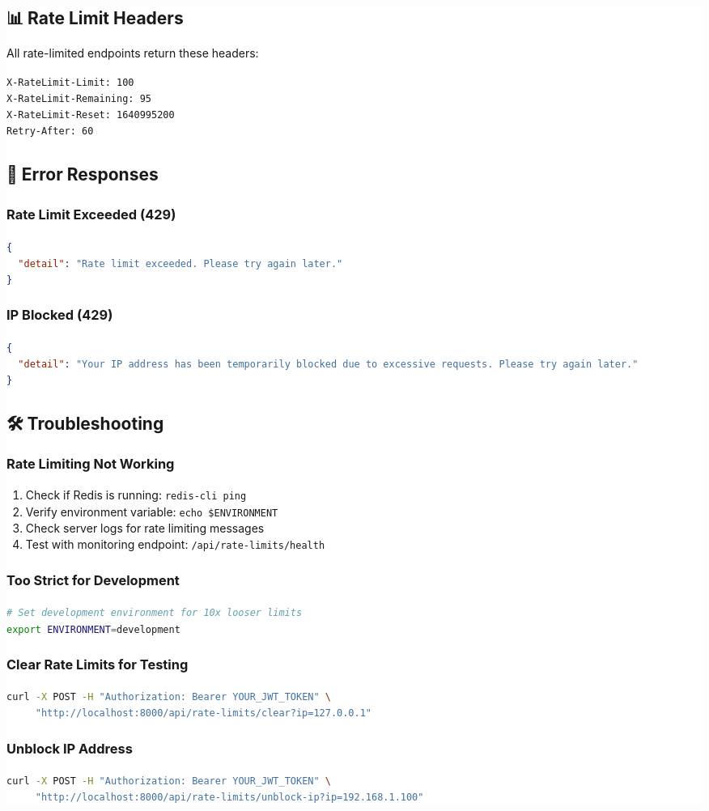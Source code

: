 ## **📊 Rate Limit Headers**

All rate-limited endpoints return these headers:

```http
X-RateLimit-Limit: 100
X-RateLimit-Remaining: 95
X-RateLimit-Reset: 1640995200
Retry-After: 60
```

## **🚨 Error Responses**

### **Rate Limit Exceeded (429)**
```json
{
  "detail": "Rate limit exceeded. Please try again later."
}
```

### **IP Blocked (429)**
```json
{
  "detail": "Your IP address has been temporarily blocked due to excessive requests. Please try again later."
}
```

## **🛠️ Troubleshooting**

### **Rate Limiting Not Working**
1. Check if Redis is running: `redis-cli ping`
2. Verify environment variable: `echo $ENVIRONMENT`
3. Check server logs for rate limiting messages
4. Test with monitoring endpoint: `/api/rate-limits/health`

### **Too Strict for Development**
```bash
# Set development environment for 10x looser limits
export ENVIRONMENT=development
```

### **Clear Rate Limits for Testing**
```bash
curl -X POST -H "Authorization: Bearer YOUR_JWT_TOKEN" \
     "http://localhost:8000/api/rate-limits/clear?ip=127.0.0.1"
```

### **Unblock IP Address**
```bash
curl -X POST -H "Authorization: Bearer YOUR_JWT_TOKEN" \
     "http://localhost:8000/api/rate-limits/unblock-ip?ip=192.168.1.100"
```
